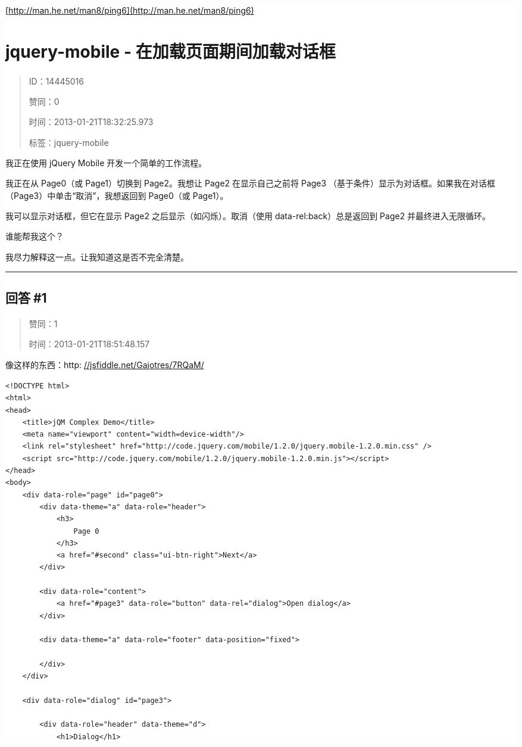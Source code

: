 [http://man.he.net/man8/ping6](http://man.he.net/man8/ping6)

# jquery-mobile - 在加载页面期间加载对话框

> ID：14445016
> 
> 赞同：0
> 
> 时间：2013-01-21T18:32:25.973
> 
> 标签：jquery-mobile

我正在使用 jQuery Mobile 开发一个简单的工作流程。

我正在从 Page0（或 Page1）切换到 Page2。我想让 Page2 在显示自己之前将 Page3 （基于条件）显示为对话框。如果我在对话框（Page3）中单击“取消”，我想返回到 Page0（或 Page1）。

我可以显示对话框，但它在显示 Page2 之后显示（如闪烁）。取消（使用 data-rel:back）总是返回到 Page2 并最终进入无限循环。

谁能帮我这个？

我尽力解释这一点。让我知道这是否不完全清楚。

* * *

## 回答 #1

> 赞同：1
> 
> 时间：2013-01-21T18:51:48.157

像这样的东西：http: [//jsfiddle.net/Gajotres/7RQaM/](http://jsfiddle.net/Gajotres/7RQaM/)

```
<!DOCTYPE html>
<html>
<head>
    <title>jQM Complex Demo</title>
    <meta name="viewport" content="width=device-width"/>
    <link rel="stylesheet" href="http://code.jquery.com/mobile/1.2.0/jquery.mobile-1.2.0.min.css" />
    <script src="http://code.jquery.com/mobile/1.2.0/jquery.mobile-1.2.0.min.js"></script>    
</head>
<body>
    <div data-role="page" id="page0">
        <div data-theme="a" data-role="header">
            <h3>
                Page 0
            </h3>
            <a href="#second" class="ui-btn-right">Next</a>
        </div>

        <div data-role="content">
            <a href="#page3" data-role="button" data-rel="dialog">Open dialog</a> 
        </div>

        <div data-theme="a" data-role="footer" data-position="fixed">

        </div>
    </div>

    <div data-role="dialog" id="page3">

        <div data-role="header" data-theme="d">
            <h1>Dialog</h1>

```